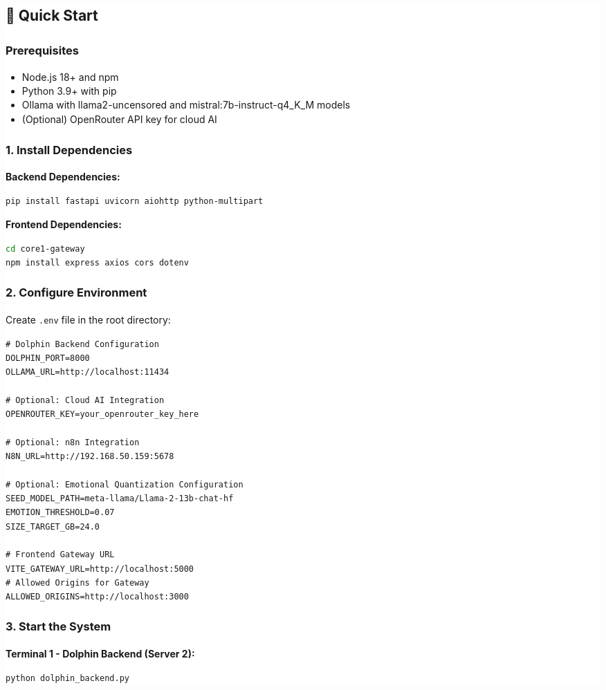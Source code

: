 ```
```

## 🚀 Quick Start

### Prerequisites
- Node.js 18+ and npm
- Python 3.9+ with pip
- Ollama with llama2-uncensored and mistral:7b-instruct-q4_K_M models
- (Optional) OpenRouter API key for cloud AI

### 1. Install Dependencies

**Backend Dependencies:**
```bash
pip install fastapi uvicorn aiohttp python-multipart
```

**Frontend Dependencies:**
```bash
cd core1-gateway
npm install express axios cors dotenv
```

### 2. Configure Environment

Create `.env` file in the root directory:
```env
# Dolphin Backend Configuration
DOLPHIN_PORT=8000
OLLAMA_URL=http://localhost:11434

# Optional: Cloud AI Integration
OPENROUTER_KEY=your_openrouter_key_here

# Optional: n8n Integration
N8N_URL=http://192.168.50.159:5678

# Optional: Emotional Quantization Configuration
SEED_MODEL_PATH=meta-llama/Llama-2-13b-chat-hf
EMOTION_THRESHOLD=0.07
SIZE_TARGET_GB=24.0

# Frontend Gateway URL
VITE_GATEWAY_URL=http://localhost:5000
# Allowed Origins for Gateway
ALLOWED_ORIGINS=http://localhost:3000
```

### 3. Start the System

**Terminal 1 - Dolphin Backend (Server 2):**
```bash
python dolphin_backend.py
```
